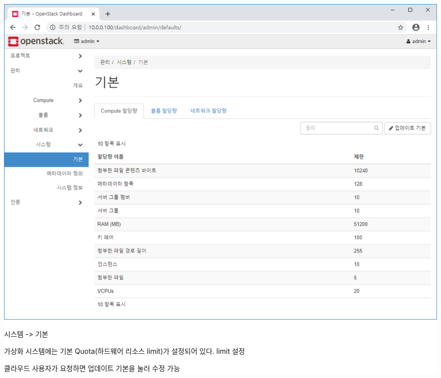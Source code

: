 ![image-20200108152501857](images/image-20200108152501857.png)

시스템 -> 기본

가상화 시스템에는 기본 Quota(하드웨어 리소스 limit)가 설정되어 있다. limit 설정

클라우드 사용자가 요청하면 업데이트 기본을 눌러 수정 가능


